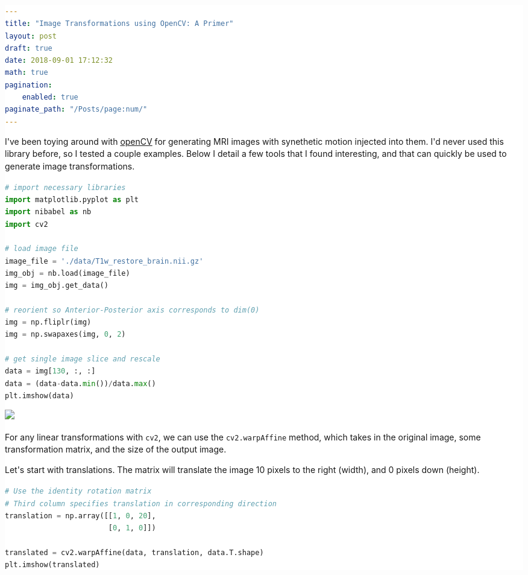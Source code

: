 ```yaml
---
title: "Image Transformations using OpenCV: A Primer"
layout: post
draft: true
date: 2018-09-01 17:12:32
math: true
pagination: 
    enabled: true
paginate_path: "/Posts/page:num/"
---
```


I've been toying around with [openCV](https://opencv.org/) for generating MRI images with synethetic motion injected into them.  I'd never used this library before, so I tested a couple examples.  Below I detail a few tools that I found interesting, and that can quickly be used to generate image transformations.

```python
# import necessary libraries
import matplotlib.pyplot as plt
import nibabel as nb
import cv2

# load image file
image_file = './data/T1w_restore_brain.nii.gz'
img_obj = nb.load(image_file)
img = img_obj.get_data()

# reorient so Anterior-Posterior axis corresponds to dim(0)
img = np.fliplr(img)
img = np.swapaxes(img, 0, 2)

# get single image slice and rescale
data = img[130, :, :]
data = (data-data.min())/data.max()
plt.imshow(data)
```

<img src="{{site.baseurl}}/img/openCV/original.jpg" class="center-image">


For any linear transformations with ```cv2```, we can use the ```cv2.warpAffine``` method, which takes in the original image, some transformation matrix, and the size of the output image.

Let's start with translations.  The matrix will translate the image 10 pixels to the right (width), and 0 pixels down (height).

```python
# Use the identity rotation matrix
# Third column specifies translation in corresponding direction
translation = np.array([[1, 0, 20],
                        [0, 1, 0]])

translated = cv2.warpAffine(data, translation, data.T.shape)
plt.imshow(translated)
```
